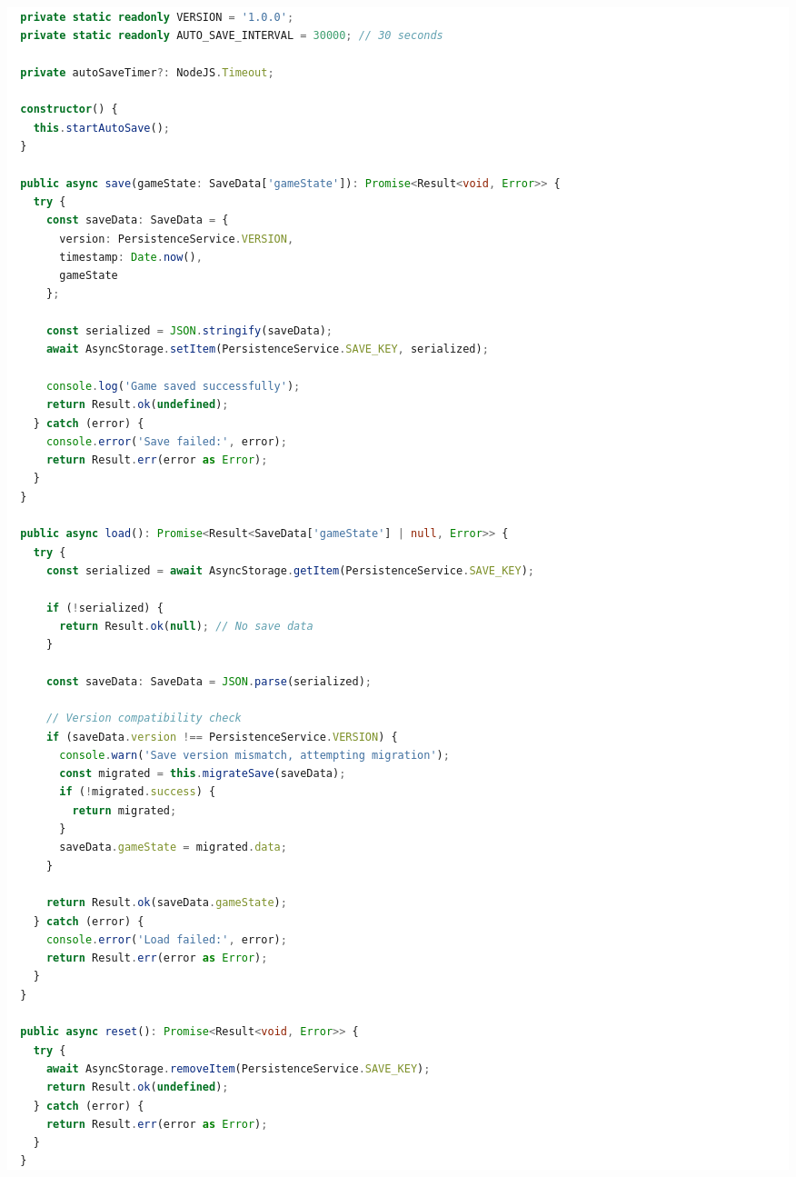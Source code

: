 ```typescript
  private static readonly VERSION = '1.0.0';
  private static readonly AUTO_SAVE_INTERVAL = 30000; // 30 seconds

  private autoSaveTimer?: NodeJS.Timeout;

  constructor() {
    this.startAutoSave();
  }

  public async save(gameState: SaveData['gameState']): Promise<Result<void, Error>> {
    try {
      const saveData: SaveData = {
        version: PersistenceService.VERSION,
        timestamp: Date.now(),
        gameState
      };

      const serialized = JSON.stringify(saveData);
      await AsyncStorage.setItem(PersistenceService.SAVE_KEY, serialized);
      
      console.log('Game saved successfully');
      return Result.ok(undefined);
    } catch (error) {
      console.error('Save failed:', error);
      return Result.err(error as Error);
    }
  }

  public async load(): Promise<Result<SaveData['gameState'] | null, Error>> {
    try {
      const serialized = await AsyncStorage.getItem(PersistenceService.SAVE_KEY);
      
      if (!serialized) {
        return Result.ok(null); // No save data
      }

      const saveData: SaveData = JSON.parse(serialized);
      
      // Version compatibility check
      if (saveData.version !== PersistenceService.VERSION) {
        console.warn('Save version mismatch, attempting migration');
        const migrated = this.migrateSave(saveData);
        if (!migrated.success) {
          return migrated;
        }
        saveData.gameState = migrated.data;
      }

      return Result.ok(saveData.gameState);
    } catch (error) {
      console.error('Load failed:', error);
      return Result.err(error as Error);
    }
  }

  public async reset(): Promise<Result<void, Error>> {
    try {
      await AsyncStorage.removeItem(PersistenceService.SAVE_KEY);
      return Result.ok(undefined);
    } catch (error) {
      return Result.err(error as Error);
    }
  }
```